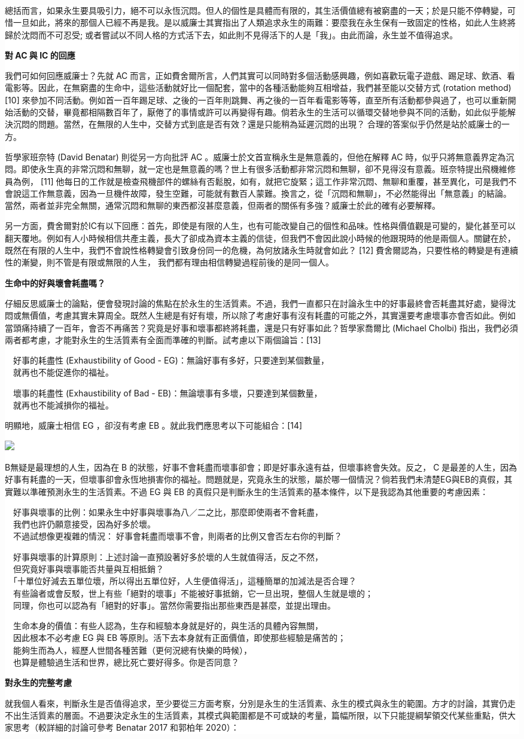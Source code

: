 總括而言，如果永生要具吸引力，絕不可以永恆沉悶。但人的個性是具體而有限的，其生活價值總有被窮盡的一天；於是只能不停轉變，可惜一旦如此，將來的那個人已經不再是我。是以威廉士其實指出了人類追求永生的兩難：要麼我在永生保有一致固定的性格，如此人生終將歸於沈悶而不可忍受; 或者嘗試以不同人格的方式活下去，如此則不見得活下的人是「我」。由此而論，永生並不值得追求。

**對 AC 與 IC 的回應**

我們可如何回應威廉士？先就 AC 而言，正如費舍爾所言，人們其實可以同時對多個活動感興趣，例如喜歡玩電子遊戲、踢足球、飲酒、看電影等。因此，在無窮盡的生命中，這些活動就好比一個配套，當中的各種活動能夠互相增益，我們甚至能以交替方式 (rotation method) \[10\] 來參加不同活動。例如首一百年踢足球、之後的一百年則跳舞、再之後的一百年看電影等等，直至所有活動都參與過了，也可以重新開始活動的交替，畢竟都相隔數百年了，厭倦了的事情或許可以再變得有趣。倘若永生的生活可以循環交替地參與不同的活動，如此似乎能解決沉悶的問題。當然，在無限的人生中，交替方式到底是否有效？還是只能稍為延遲沉悶的出現？ 合理的答案似乎仍然是站於威廉士的一方。

哲學家班奈特 (David Benatar) 則從另一方向批評 AC 。威廉士於文首宣稱永生是無意義的，但他在解釋 AC 時，似乎只將無意義界定為沉悶。即使永生真的非常沉悶和無聊，就一定也是無意義的嗎？世上有很多活動都非常沉悶和無聊，卻不見得沒有意義。班奈特提出飛機維修員為例， \[11\] 他每日的工作就是檢查飛機部件的螺絲有否鬆脫，如有，就把它旋緊；這工作非常沉悶、無聊和重覆，甚至異化，可是我們不會說這工作無意義，因為一旦機件故障，發生空難，可能就有數百人蒙難。換言之，從「沉悶和無聊」，不必然能得出「無意義」的結論。當然，兩者並非完全無關，通常沉悶和無聊的東西都沒甚麼意義，但兩者的關係有多強？威廉士於此的確有必要解釋。

另一方面，費舍爾對於IC有以下回應：首先，即使是有限的人生，也有可能改變自己的個性和品味。性格與價值觀是可變的，變化甚至可以翻天覆地。例如有人小時候相信共產主義，長大了卻成為資本主義的信徒，但我們不會因此說小時候的他跟現時的他是兩個人。關鍵在於，既然在有限的人生中，我們不會說性格轉變會引致身份同一的危機，為何放諸永生時就會如此？ \[12\] 費舍爾認為，只要性格的轉變是有連續性的漸變，則不管是有限或無限的人生， 我們都有理由相信轉變過程前後的是同一個人。

**生命中的好與壞會耗盡嗎？**

仔細反思威廉士的論點，便會發現討論的焦點在於永生的生活質素。不過，我們一直都只在討論永生中的好事最終會否耗盡其好處，變得沈悶或無價值，考慮其實未算周全。既然人生總是有好有壞，所以除了考慮好事有沒有耗盡的可能之外，其實還要考慮壞事亦會否如此。例如當頭痛持續了一百年，會否不再痛苦？究竟是好事和壞事都終將耗盡，還是只有好事如此？哲學家喬爾比 (Michael Cholbi) 指出，我們必須兩者都考慮，才能對永生的生活質素有全面而準確的判斷。試考慮以下兩個論旨：\[13\]

　好事的耗盡性 (Exhaustibility of Good - EG)：無論好事有多好，只要達到某個數量，  
　就再也不能促進你的福祉。

　壞事的耗盡性 (Exhaustibility of Bad - EB)：無論壞事有多壞，只要達到某個數量，  
　就再也不能減損你的福祉。

明顯地，威廉士相信 EG ，卻沒有考慮 EB 。就此我們應思考以下可能組合：\[14\]

![](http://web.archive.org/web/2021im_/https://assets.thestandnews.com/media/photos/Screen20Shot202020-12-2220at205.30.0420PM_ykqiW_XOBKXk0.png)

B無疑是最理想的人生，因為在 B 的狀態，好事不會耗盡而壞事卻會；即是好事永遠有益，但壞事終會失效。反之， C 是最差的人生，因為好事有耗盡的一天，但壞事卻會永恆地損害你的福祉。問題就是，究竟永生的狀態，屬於哪一個情況？倘若我們未清楚EG與EB的真假，其實難以準確預測永生的生活質素。不過 EG 與 EB 的真假只是判斷永生的生活質素的基本條件，以下是我認為其他重要的考慮因素：

　好事與壞事的比例：如果永生中好事與壞事為八／二之比，那麼即使兩者不會耗盡，  
　我們也許仍願意接受，因為好多於壞。  
　不過試想像更複雜的情況： 好事會耗盡而壞事不會，則兩者的比例又會否左右你的判斷？

　好事與壞事的計算原則：上述討論一直預設著好多於壞的人生就值得活，反之不然，  
　但究竟好事與壞事能否共量與互相抵銷？  
　「十單位好減去五單位壞，所以得出五單位好，人生便值得活」，這種簡單的加減法是否合理？  
　有些論者或會反駁，世上有些「絕對的壞事」不能被好事抵銷，它一旦出現，整個人生就是壞的；  
　同理，你也可以認為有「絕對的好事」。當然你需要指出那些東西是甚麼，並提出理由。

　生命本身的價值：有些人認為，生存和經驗本身就是好的，與生活的具體內容無關，  
　因此根本不必考慮 EG 與 EB 等原則。活下去本身就有正面價值，即使那些經驗是痛苦的；  
　能夠生而為人，經歷人世間各種苦難（更何況總有快樂的時候），  
　也算是體驗過生活和世界，總比死亡要好得多。你是否同意？

**對永生的完整考慮**

就我個人看來，判斷永生是否值得追求，至少要從三方面考察，分別是永生的生活質素、永生的模式與永生的範圍。方才的討論，其實仍走不出生活質素的層面。不過要決定永生的生活質素，其模式與範圍都是不可或缺的考量，篇幅所限，以下只能提綱挈領交代某些重點，供大家思考（較詳細的討論可參考 Benatar 2017 和郭柏年 2020）：
